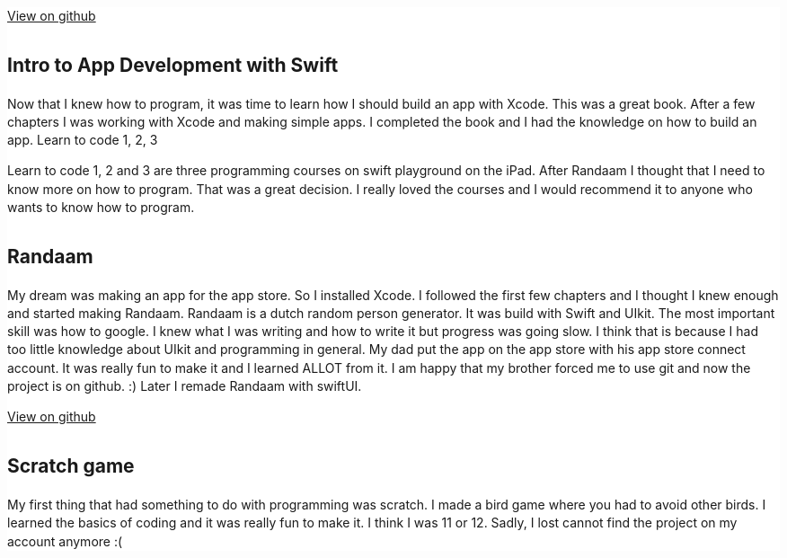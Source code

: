 [View on github](https://github.com/sempruijs/TicTacPro)

## Intro to App Development with Swift

Now that I knew how to program, it was time to learn how I should build an app with Xcode. This was a great book. After a few chapters I was working with Xcode and making simple apps. I completed the book and I had the knowledge on how to build an app.
Learn to code 1, 2, 3

Learn to code 1, 2 and 3 are three programming courses on swift playground on the iPad. After Randaam I thought that I need to know more on how to program. That was a great decision. I really loved the courses and I would recommend it to anyone who wants to know how to program.

## Randaam

My dream was making an app for the app store. So I installed Xcode. I followed the first few chapters and I thought I knew enough and started making Randaam. Randaam is a dutch random person generator. It was build with Swift and UIkit. The most important skill was how to google. I knew what I was writing and how to write it but progress was going slow. I think that is because I had too little knowledge about UIkit and programming in general. My dad put the app on the app store with his app store connect account. It was really fun to make it and I learned ALLOT from it. I am happy that my brother forced me to use git and now the project is on github. :) Later I remade Randaam with swiftUI.

[View on github](https://github.com/sempruijs/randaam)

## Scratch game

My first thing that had something to do with programming was scratch. I made a bird game where you had to avoid other birds. I learned the basics of coding and it was really fun to make it. I think I was 11 or 12. Sadly, I lost cannot find the project on my account anymore :(
